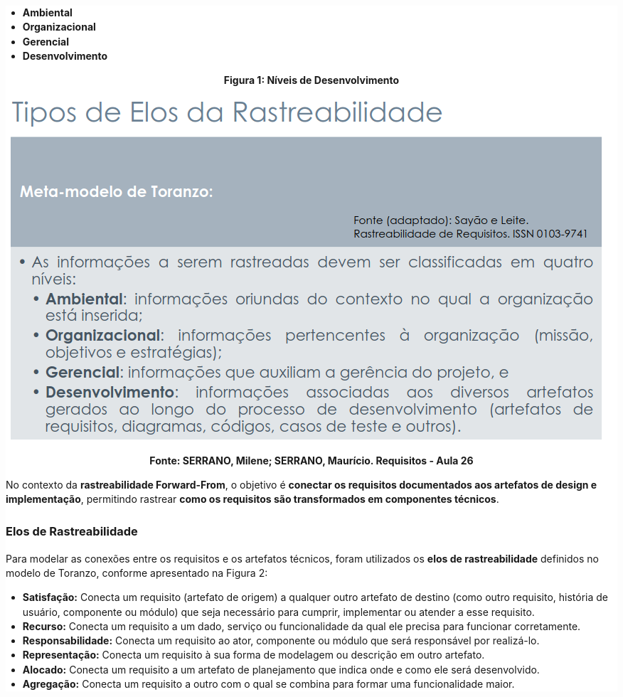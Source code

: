 - **Ambiental**  
- **Organizacional**  
- **Gerencial**  
- **Desenvolvimento**  

<div align="center"><strong>Figura 1: Níveis de Desenvolvimento</strong></div>

![Figura 1: Níveis de Desenvolvimento](../imagens/matriz_rastreabilidade/niveis_rastreabilidade.png)

<div align="center"><strong>Fonte: SERRANO, Milene; SERRANO, Maurício. Requisitos - Aula 26</strong></div>

No contexto da **rastreabilidade Forward-From**, o objetivo é **conectar os requisitos documentados aos artefatos de design e implementação**, permitindo rastrear **como os requisitos são transformados em componentes técnicos**.

### Elos de Rastreabilidade

Para modelar as conexões entre os requisitos e os artefatos técnicos, foram utilizados os **elos de rastreabilidade** definidos no modelo de Toranzo, conforme apresentado na Figura 2:  

- **Satisfação:** Conecta um requisito (artefato de origem) a qualquer outro artefato de destino (como outro requisito, história de usuário, componente ou módulo) que seja necessário para cumprir, implementar ou atender a esse requisito.
- **Recurso:** Conecta um requisito a um dado, serviço ou funcionalidade da qual ele precisa para funcionar corretamente.  
- **Responsabilidade:** Conecta um requisito ao ator, componente ou módulo que será responsável por realizá-lo.  
- **Representação:** Conecta um requisito à sua forma de modelagem ou descrição em outro artefato.  
- **Alocado:** Conecta um requisito a um artefato de planejamento que indica onde e como ele será desenvolvido.  
- **Agregação:** Conecta um requisito a outro com o qual se combina para formar uma funcionalidade maior.
